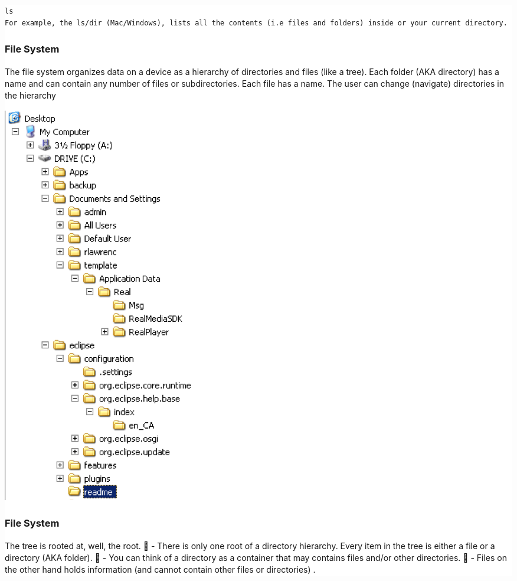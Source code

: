 ```text
ls
For example, the ls/dir (Mac/Windows), lists all the contents (i.e files and folders) inside or your current directory.
```
### File System
The file system organizes data on a device as a hierarchy of directories and files (like a tree).
Each folder (AKA directory) has a name and can contain any number of files or subdirectories.
Each file has a name.
The user can change (navigate) directories in the hierarchy

![Kiku](../images/09CommandLine/filesystem.png)

### File System
The tree is rooted at, well, the root.
􏰏 - There is only one root of a directory hierarchy.
Every item in the tree is either a file or a directory (AKA folder).
􏰏 - You can think of a directory as a container that may contains
files and/or other directories.
􏰏 - Files on the other hand holds information (and cannot contain other files or directories) .
